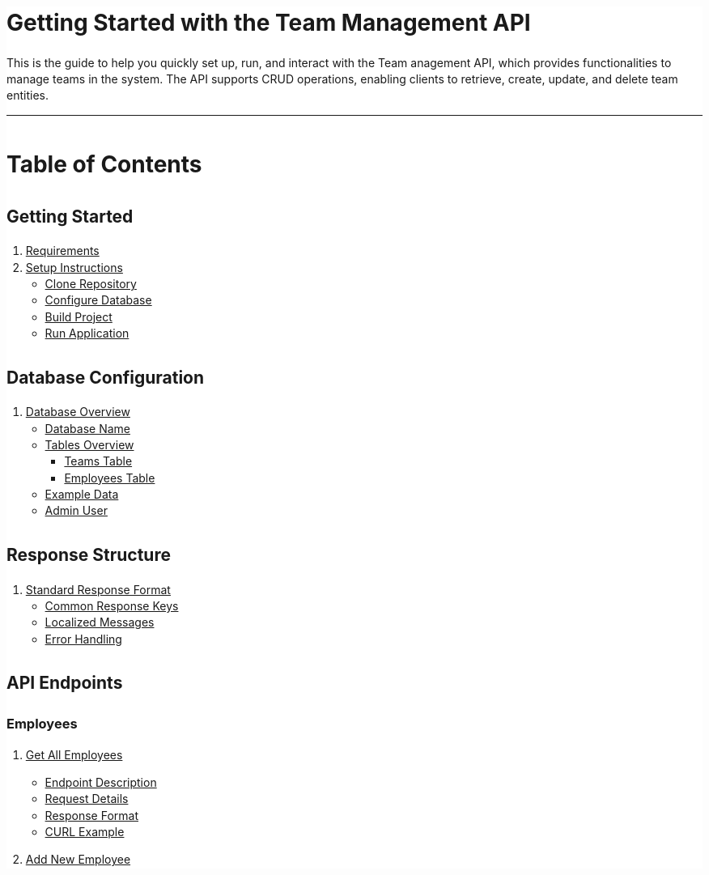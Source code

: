 # Getting Started with the Team Management API

This is the guide to help you quickly set up, run, and interact with the Team anagement API, which provides functionalities to manage teams in the system. The API supports CRUD operations, enabling clients to retrieve, create, update, and delete team entities.

--- 

# Table of Contents

## Getting Started

1. [Requirements](#requirements)
2. [Setup Instructions](#setup-instructions)
   - [Clone Repository](#1-clone-the-repository)
   - [Configure Database](#2-configure-the-database)
   - [Build Project](#3-build-the-project)
   - [Run Application](#4-run-the-application)

## Database Configuration

1. [Database Overview](#database-configuration)
   - [Database Name](#database-name)
   - [Tables Overview](#tables-overview)
     - [Teams Table](#1-teams-table)
     - [Employees Table](#2-employees-table)
   - [Example Data](#example-data)
   - [Admin User](#admin-user)

## Response Structure

1. [Standard Response Format](#response-structure)
   - [Common Response Keys](#1-every-response-contains-the-following-keys)
   - [Localized Messages](#2-localized-messages)
   - [Error Handling](#3-error-handling)

## API Endpoints

### Employees

1. [Get All Employees](#get-all-employees)
   
   - [Endpoint Description](#description)
   - [Request Details](#request)
   - [Response Format](#response)
   - [CURL Example](#curl-example)

2. [Add New Employee](#add-new-employee)
   